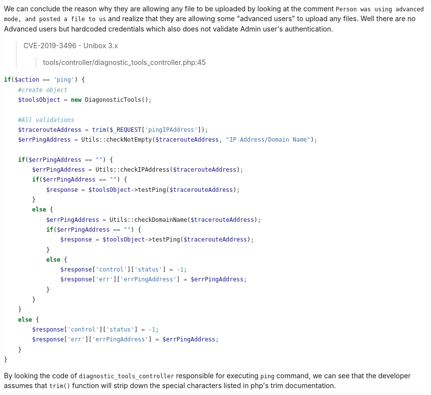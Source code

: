 
We can conclude the reason why they are allowing any file to be uploaded by looking at the comment `Person was using advanced mode, and posted a file to us` and realize that they are allowing some "advanced users" to upload any files. Well there are no Advanced users but hardcoded credentials which also does not validate Admin user's authentication.


> CVE-2019-3496 - Unibox 3.x
>> tools/controller/diagnostic_tools_controller.php:45

```php
if($action == 'ping') {
	#create object
	$toolsObject = new DiagonosticTools();

	#All validations
	$tracerouteAddress = trim($_REQUEST['pingIPAddress']);
	$errPingAddress = Utils::checkNotEmpty($tracerouteAddress, "IP Address/Domain Name");

	if($errPingAddress == "") {
		$errPingAddress = Utils::checkIPAddress($tracerouteAddress);
		if($errPingAddress == "") {
			$response = $toolsObject->testPing($tracerouteAddress);
		}
		else {
			$errPingAddress = Utils::checkDomainName($tracerouteAddress);
			if($errPingAddress == "") {
				$response = $toolsObject->testPing($tracerouteAddress);			
			}	
			else {
				$response['control']['status'] = -1;
				$response['err']['errPingAddress'] = $errPingAddress;
			}
		}
	}
	else {
		$response['control']['status'] = -1;
		$response['err']['errPingAddress'] = $errPingAddress;
	}
}
```
By looking the code of `diagnostic_tools_controller` responsible for executing `ping` command, we can see that the developer assumes that `trim()` function will strip down the special characters listed in php's trim documentation. 


[0]: http://wifi-soft.com/unibox-controller/